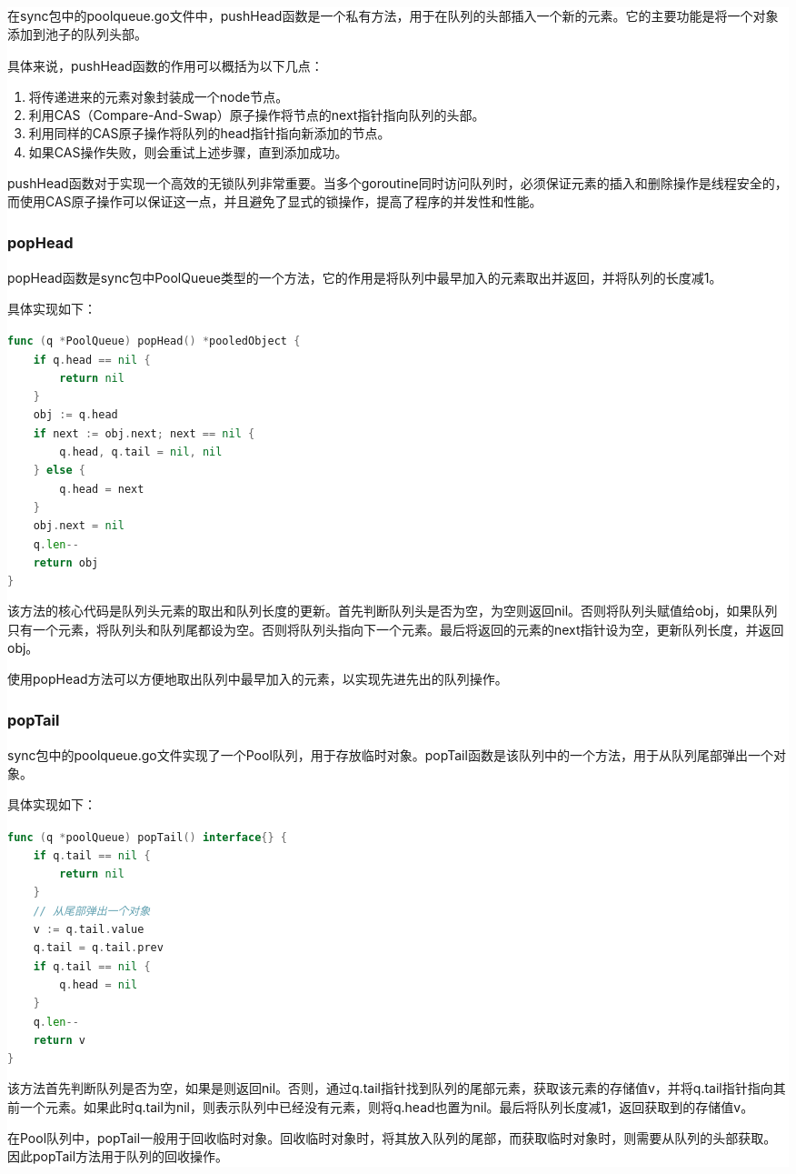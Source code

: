 在sync包中的poolqueue.go文件中，pushHead函数是一个私有方法，用于在队列的头部插入一个新的元素。它的主要功能是将一个对象添加到池子的队列头部。

具体来说，pushHead函数的作用可以概括为以下几点：

1. 将传递进来的元素对象封装成一个node节点。
2. 利用CAS（Compare-And-Swap）原子操作将节点的next指针指向队列的头部。
3. 利用同样的CAS原子操作将队列的head指针指向新添加的节点。
4. 如果CAS操作失败，则会重试上述步骤，直到添加成功。

pushHead函数对于实现一个高效的无锁队列非常重要。当多个goroutine同时访问队列时，必须保证元素的插入和删除操作是线程安全的，而使用CAS原子操作可以保证这一点，并且避免了显式的锁操作，提高了程序的并发性和性能。



### popHead

popHead函数是sync包中PoolQueue类型的一个方法，它的作用是将队列中最早加入的元素取出并返回，并将队列的长度减1。

具体实现如下：

```go
func (q *PoolQueue) popHead() *pooledObject {
    if q.head == nil {
        return nil
    }
    obj := q.head
    if next := obj.next; next == nil {
        q.head, q.tail = nil, nil
    } else {
        q.head = next
    }
    obj.next = nil
    q.len--
    return obj
}
```

该方法的核心代码是队列头元素的取出和队列长度的更新。首先判断队列头是否为空，为空则返回nil。否则将队列头赋值给obj，如果队列只有一个元素，将队列头和队列尾都设为空。否则将队列头指向下一个元素。最后将返回的元素的next指针设为空，更新队列长度，并返回obj。

使用popHead方法可以方便地取出队列中最早加入的元素，以实现先进先出的队列操作。



### popTail

sync包中的poolqueue.go文件实现了一个Pool队列，用于存放临时对象。popTail函数是该队列中的一个方法，用于从队列尾部弹出一个对象。

具体实现如下：

```go
func (q *poolQueue) popTail() interface{} {
	if q.tail == nil {
		return nil
	}
	// 从尾部弹出一个对象
	v := q.tail.value
	q.tail = q.tail.prev
	if q.tail == nil {
		q.head = nil
	}
	q.len--
	return v
}
```

该方法首先判断队列是否为空，如果是则返回nil。否则，通过q.tail指针找到队列的尾部元素，获取该元素的存储值v，并将q.tail指针指向其前一个元素。如果此时q.tail为nil，则表示队列中已经没有元素，则将q.head也置为nil。最后将队列长度减1，返回获取到的存储值v。

在Pool队列中，popTail一般用于回收临时对象。回收临时对象时，将其放入队列的尾部，而获取临时对象时，则需要从队列的头部获取。因此popTail方法用于队列的回收操作。



